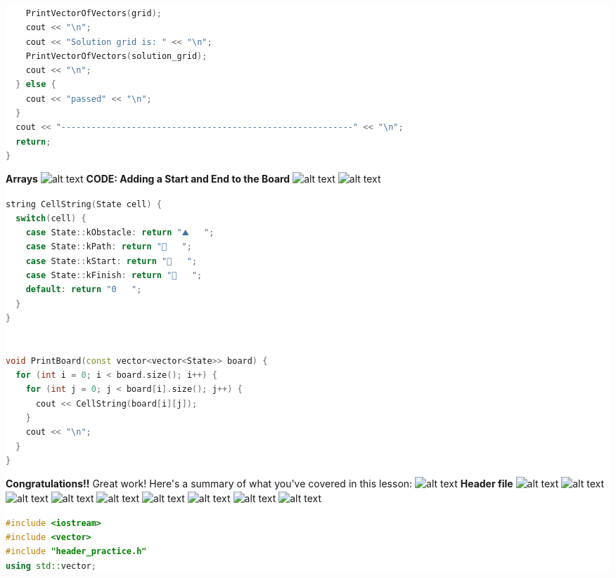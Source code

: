 ```C++
    PrintVectorOfVectors(grid);
    cout << "\n";
    cout << "Solution grid is: " << "\n";
    PrintVectorOfVectors(solution_grid);
    cout << "\n";
  } else {
  	cout << "passed" << "\n";
  }
  cout << "----------------------------------------------------------" << "\n";
  return;
}
```
**Arrays**
![alt text](image-257.png)
**CODE: Adding a Start and End to the Board**
![alt text](image-258.png)
![alt text](image-259.png)
```C++
string CellString(State cell) {
  switch(cell) {
    case State::kObstacle: return "⛰️   ";
    case State::kPath: return "🚗   ";
    case State::kStart: return "🚦   ";
    case State::kFinish: return "🏁   ";
    default: return "0   "; 
  }
}


void PrintBoard(const vector<vector<State>> board) {
  for (int i = 0; i < board.size(); i++) {
    for (int j = 0; j < board[i].size(); j++) {
      cout << CellString(board[i][j]);
    }
    cout << "\n";
  }
}
```
**Congratulations!!**
Great work! Here's a summary of what you've covered in this lesson:
![alt text](image-260.png)
**Header file**
![alt text](image-261.png)
![alt text](image-262.png)
![alt text](image-263.png)
![alt text](image-264.png)
![alt text](image-265.png)
![alt text](image-266.png)
![alt text](image-267.png)
![alt text](image-268.png)
![alt text](image-269.png)
```C++
#include <iostream>
#include <vector>
#include "header_practice.h"
using std::vector;
```